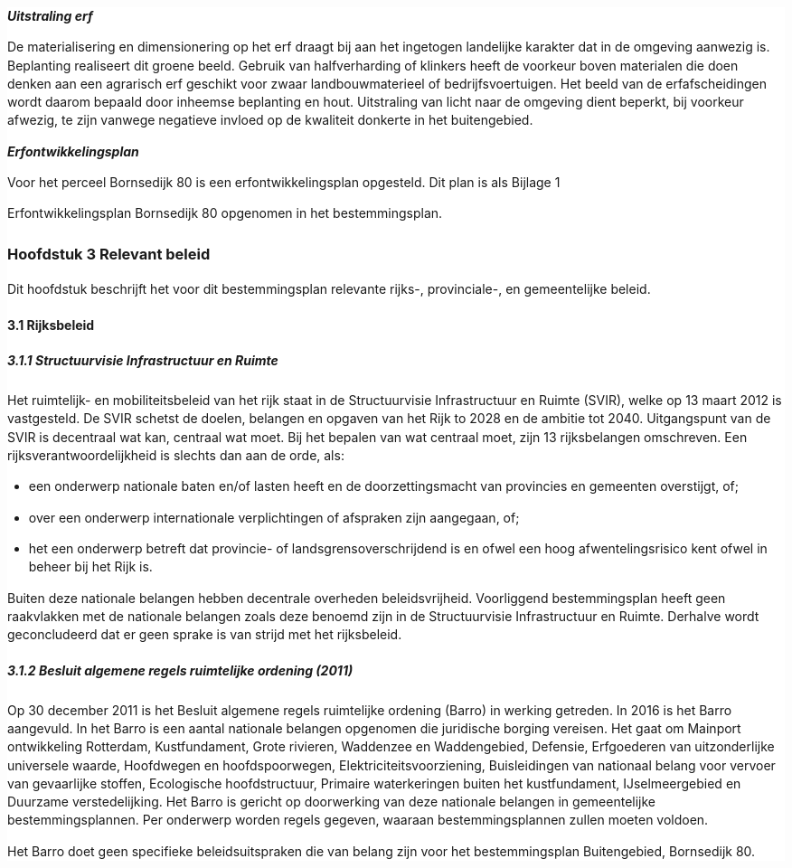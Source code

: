 ***Uitstraling erf***

De materialisering en dimensionering op het erf draagt bij aan het ingetogen landelijke karakter dat in de omgeving aanwezig is. Beplanting realiseert dit groene beeld. Gebruik van halfverharding of klinkers heeft de voorkeur boven materialen die doen denken aan een agrarisch erf geschikt voor zwaar landbouwmaterieel of bedrijfsvoertuigen. Het beeld van de erfafscheidingen wordt daarom bepaald door inheemse beplanting en hout. Uitstraling van licht naar de omgeving dient beperkt, bij voorkeur afwezig, te zijn vanwege negatieve invloed op de kwaliteit donkerte in het buitengebied.

***Erfontwikkelingsplan***

Voor het perceel Bornsedijk 80 is een erfontwikkelingsplan opgesteld. Dit plan is als Bijlage 1

Erfontwikkelingsplan Bornsedijk 80 opgenomen in het bestemmingsplan.

### Hoofdstuk 3 Relevant beleid

Dit hoofdstuk beschrijft het voor dit bestemmingsplan relevante rijks\-, provinciale\-, en gemeentelijke beleid.

#### 3\.1 Rijksbeleid

##### 3\.1\.1 Structuurvisie Infrastructuur en Ruimte

Het ruimtelijk\- en mobiliteitsbeleid van het rijk staat in de Structuurvisie Infrastructuur en Ruimte (SVIR), welke op 13 maart 2012 is vastgesteld. De SVIR schetst de doelen, belangen en opgaven van het Rijk to 2028 en de ambitie tot 2040\. Uitgangspunt van de SVIR is decentraal wat kan, centraal wat moet. Bij het bepalen van wat centraal moet, zijn 13 rijksbelangen omschreven. Een rijksverantwoordelijkheid is slechts dan aan de orde, als:

* een onderwerp nationale baten en/of lasten heeft en de doorzettingsmacht van provincies en gemeenten overstijgt, of;

* over een onderwerp internationale verplichtingen of afspraken zijn aangegaan, of;

* het een onderwerp betreft dat provincie\- of landsgrensoverschrijdend is en ofwel een hoog afwentelingsrisico kent ofwel in beheer bij het Rijk is.

Buiten deze nationale belangen hebben decentrale overheden beleidsvrijheid. Voorliggend bestemmingsplan heeft geen raakvlakken met de nationale belangen zoals deze benoemd zijn in de Structuurvisie Infrastructuur en Ruimte. Derhalve wordt geconcludeerd dat er geen sprake is van strijd met het rijksbeleid.

##### 3\.1\.2 Besluit algemene regels ruimtelijke ordening (2011\)

Op 30 december 2011 is het Besluit algemene regels ruimtelijke ordening (Barro) in werking getreden. In 2016 is het Barro aangevuld. In het Barro is een aantal nationale belangen opgenomen die juridische borging vereisen. Het gaat om Mainport ontwikkeling Rotterdam, Kustfundament, Grote rivieren, Waddenzee en Waddengebied, Defensie, Erfgoederen van uitzonderlijke universele waarde, Hoofdwegen en hoofdspoorwegen, Elektriciteitsvoorziening, Buisleidingen van nationaal belang voor vervoer van gevaarlijke stoffen, Ecologische hoofdstructuur, Primaire waterkeringen buiten het kustfundament, IJselmeergebied en Duurzame verstedelijking. Het Barro is gericht op doorwerking van deze nationale belangen in gemeentelijke bestemmingsplannen. Per onderwerp worden regels gegeven, waaraan bestemmingsplannen zullen moeten voldoen.

Het Barro doet geen specifieke beleidsuitspraken die van belang zijn voor het bestemmingsplan Buitengebied, Bornsedijk 80\.
